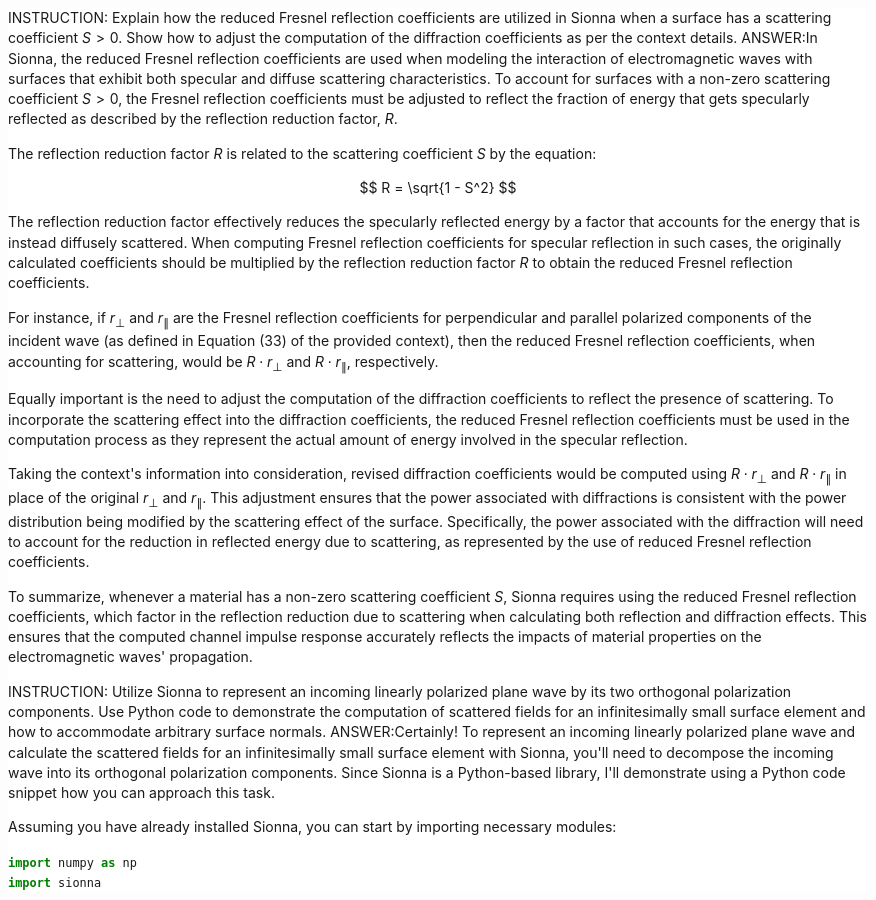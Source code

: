 INSTRUCTION: Explain how the reduced Fresnel reflection coefficients are utilized in Sionna when a surface has a scattering coefficient $S > 0$. Show how to adjust the computation of the diffraction coefficients as per the context details.
ANSWER:In Sionna, the reduced Fresnel reflection coefficients are used when modeling the interaction of electromagnetic waves with surfaces that exhibit both specular and diffuse scattering characteristics. To account for surfaces with a non-zero scattering coefficient $S > 0$, the Fresnel reflection coefficients must be adjusted to reflect the fraction of energy that gets specularly reflected as described by the reflection reduction factor, $R$.

The reflection reduction factor $R$ is related to the scattering coefficient $S$ by the equation:

$$
R = \sqrt{1 - S^2}
$$

The reflection reduction factor effectively reduces the specularly reflected energy by a factor that accounts for the energy that is instead diffusely scattered. When computing Fresnel reflection coefficients for specular reflection in such cases, the originally calculated coefficients should be multiplied by the reflection reduction factor $R$ to obtain the reduced Fresnel reflection coefficients.

For instance, if $r_{\perp}$ and $r_{\parallel}$ are the Fresnel reflection coefficients for perpendicular and parallel polarized components of the incident wave (as defined in Equation (33) of the provided context), then the reduced Fresnel reflection coefficients, when accounting for scattering, would be $R \cdot r_{\perp}$ and $R \cdot r_{\parallel}$, respectively.

Equally important is the need to adjust the computation of the diffraction coefficients to reflect the presence of scattering. To incorporate the scattering effect into the diffraction coefficients, the reduced Fresnel reflection coefficients must be used in the computation process as they represent the actual amount of energy involved in the specular reflection.

Taking the context's information into consideration, revised diffraction coefficients would be computed using $R \cdot r_{\perp}$ and $R \cdot r_{\parallel}$ in place of the original $r_{\perp}$ and $r_{\parallel}$. This adjustment ensures that the power associated with diffractions is consistent with the power distribution being modified by the scattering effect of the surface. Specifically, the power associated with the diffraction will need to account for the reduction in reflected energy due to scattering, as represented by the use of reduced Fresnel reflection coefficients.

To summarize, whenever a material has a non-zero scattering coefficient $S$, Sionna requires using the reduced Fresnel reflection coefficients, which factor in the reflection reduction due to scattering when calculating both reflection and diffraction effects. This ensures that the computed channel impulse response accurately reflects the impacts of material properties on the electromagnetic waves' propagation.

INSTRUCTION: Utilize Sionna to represent an incoming linearly polarized plane wave by its two orthogonal polarization components. Use Python code to demonstrate the computation of scattered fields for an infinitesimally small surface element and how to accommodate arbitrary surface normals.
ANSWER:Certainly! To represent an incoming linearly polarized plane wave and calculate the scattered fields for an infinitesimally small surface element with Sionna, you'll need to decompose the incoming wave into its orthogonal polarization components. Since Sionna is a Python-based library, I'll demonstrate using a Python code snippet how you can approach this task.

Assuming you have already installed Sionna, you can start by importing necessary modules:

```python
import numpy as np
import sionna
```
